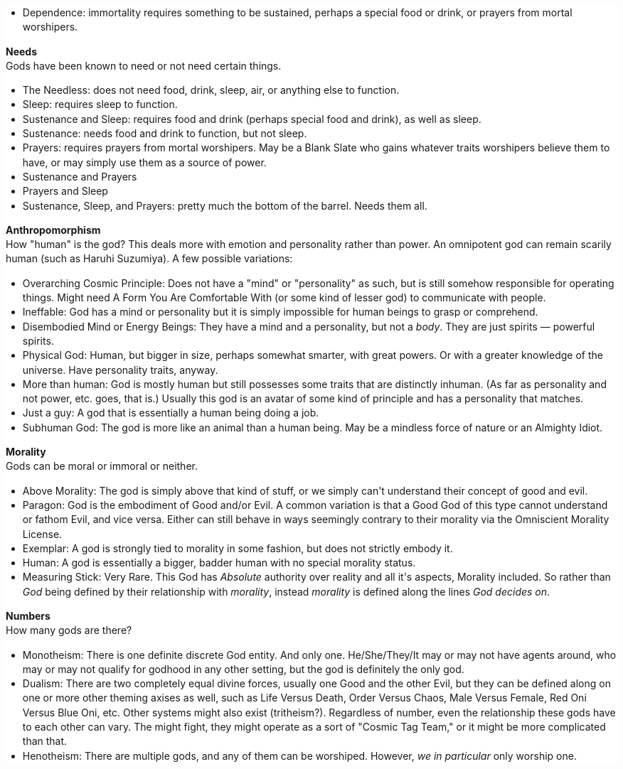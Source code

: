 -   Dependence: immortality requires something to be sustained, perhaps a special food or drink, or prayers from mortal worshipers.

**Needs**  
Gods have been known to need or not need certain things.

-   The Needless: does not need food, drink, sleep, air, or anything else to function.
-   Sleep: requires sleep to function.
-   Sustenance and Sleep: requires food and drink (perhaps special food and drink), as well as sleep.
-   Sustenance: needs food and drink to function, but not sleep.
-   Prayers: requires prayers from mortal worshipers. May be a Blank Slate who gains whatever traits worshipers believe them to have, or may simply use them as a source of power.
-   Sustenance and Prayers
-   Prayers and Sleep
-   Sustenance, Sleep, and Prayers: pretty much the bottom of the barrel. Needs them all.

**Anthropomorphism**  
How "human" is the god? This deals more with emotion and personality rather than power. An omnipotent god can remain scarily human (such as Haruhi Suzumiya). A few possible variations:

-   Overarching Cosmic Principle: Does not have a "mind" or "personality" as such, but is still somehow responsible for operating things. Might need A Form You Are Comfortable With (or some kind of lesser god) to communicate with people.
-   Ineffable: God has a mind or personality but it is simply impossible for human beings to grasp or comprehend.
-   Disembodied Mind or Energy Beings: They have a mind and a personality, but not a _body_. They are just spirits — powerful spirits.
-   Physical God: Human, but bigger in size, perhaps somewhat smarter, with great powers. Or with a greater knowledge of the universe. Have personality traits, anyway.
-   More than human: God is mostly human but still possesses some traits that are distinctly inhuman. (As far as personality and not power, etc. goes, that is.) Usually this god is an avatar of some kind of principle and has a personality that matches.
-   Just a guy: A god that is essentially a human being doing a job.
-   Subhuman God: The god is more like an animal than a human being. May be a mindless force of nature or an Almighty Idiot.

**Morality**  
Gods can be moral or immoral or neither.

-   Above Morality: The god is simply above that kind of stuff, or we simply can't understand their concept of good and evil.
-   Paragon: God is the embodiment of Good and/or Evil. A common variation is that a Good God of this type cannot understand or fathom Evil, and vice versa. Either can still behave in ways seemingly contrary to their morality via the Omniscient Morality License.
-   Exemplar: A god is strongly tied to morality in some fashion, but does not strictly embody it.
-   Human: A god is essentially a bigger, badder human with no special morality status.
-   Measuring Stick: Very Rare. This God has _Absolute_ authority over reality and all it's aspects, Morality included. So rather than _God_ being defined by their relationship with _morality_, instead _morality_ is defined along the lines _God decides on_.

**Numbers**  
How many gods are there?

-   Monotheism: There is one definite discrete God entity. And only one. He/She/They/It may or may not have agents around, who may or may not qualify for godhood in any other setting, but the god is definitely the only god.
-   Dualism: There are two completely equal divine forces, usually one Good and the other Evil, but they can be defined along on one or more other theming axises as well, such as Life Versus Death, Order Versus Chaos, Male Versus Female, Red Oni Versus Blue Oni, etc. Other systems might also exist (tritheism?). Regardless of number, even the relationship these gods have to each other can vary. The might fight, they might operate as a sort of "Cosmic Tag Team," or it might be more complicated than that.
-   Henotheism: There are multiple gods, and any of them can be worshiped. However, _we in particular_ only worship one.